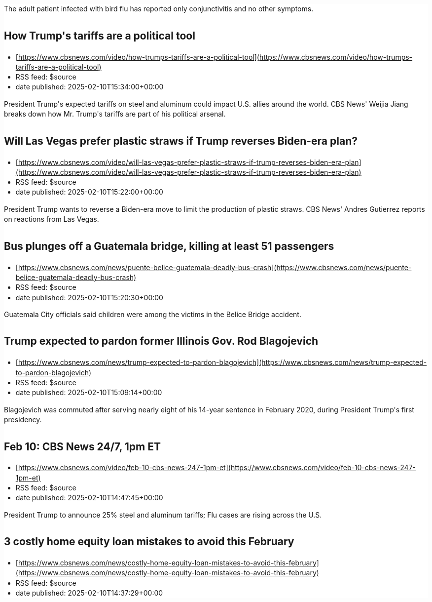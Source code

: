 The adult patient infected with bird flu has reported only conjunctivitis and no other symptoms.

## How Trump's tariffs are a political tool
 - [https://www.cbsnews.com/video/how-trumps-tariffs-are-a-political-tool](https://www.cbsnews.com/video/how-trumps-tariffs-are-a-political-tool)
 - RSS feed: $source
 - date published: 2025-02-10T15:34:00+00:00

President Trump's expected tariffs on steel and aluminum could impact U.S. allies around the world. CBS News' Weijia Jiang breaks down how Mr. Trump's tariffs are part of his political arsenal.

## Will Las Vegas prefer plastic straws if Trump reverses Biden-era plan?
 - [https://www.cbsnews.com/video/will-las-vegas-prefer-plastic-straws-if-trump-reverses-biden-era-plan](https://www.cbsnews.com/video/will-las-vegas-prefer-plastic-straws-if-trump-reverses-biden-era-plan)
 - RSS feed: $source
 - date published: 2025-02-10T15:22:00+00:00

President Trump wants to reverse a Biden-era move to limit the production of plastic straws. CBS News' Andres Gutierrez reports on reactions from Las Vegas.

## Bus plunges off a Guatemala bridge, killing at least 51 passengers
 - [https://www.cbsnews.com/news/puente-belice-guatemala-deadly-bus-crash](https://www.cbsnews.com/news/puente-belice-guatemala-deadly-bus-crash)
 - RSS feed: $source
 - date published: 2025-02-10T15:20:30+00:00

Guatemala City officials said children were among the victims in the Belice Bridge accident.

## Trump expected to pardon former Illinois Gov. Rod Blagojevich
 - [https://www.cbsnews.com/news/trump-expected-to-pardon-blagojevich](https://www.cbsnews.com/news/trump-expected-to-pardon-blagojevich)
 - RSS feed: $source
 - date published: 2025-02-10T15:09:14+00:00

Blagojevich was commuted after serving nearly eight of his 14-year sentence in February 2020, during President Trump's first presidency.

## Feb 10: CBS News 24/7, 1pm ET
 - [https://www.cbsnews.com/video/feb-10-cbs-news-247-1pm-et](https://www.cbsnews.com/video/feb-10-cbs-news-247-1pm-et)
 - RSS feed: $source
 - date published: 2025-02-10T14:47:45+00:00

President Trump to announce 25% steel and aluminum tariffs; Flu cases are rising across the U.S.

## 3 costly home equity loan mistakes to avoid this February
 - [https://www.cbsnews.com/news/costly-home-equity-loan-mistakes-to-avoid-this-february](https://www.cbsnews.com/news/costly-home-equity-loan-mistakes-to-avoid-this-february)
 - RSS feed: $source
 - date published: 2025-02-10T14:37:29+00:00
